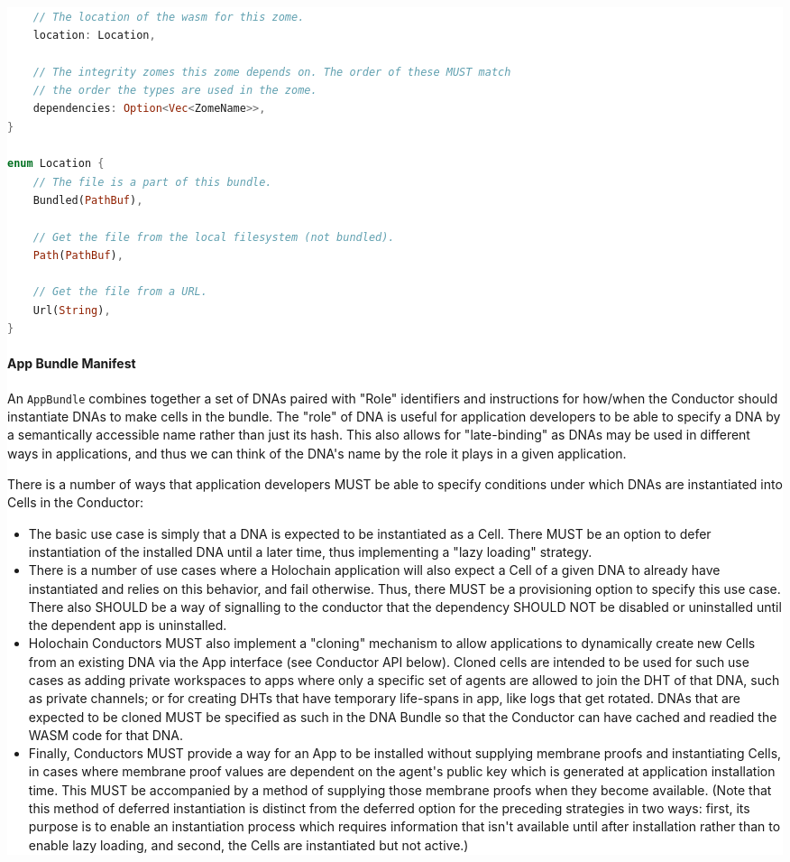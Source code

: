 ```rust
    // The location of the wasm for this zome.
    location: Location,

    // The integrity zomes this zome depends on. The order of these MUST match
    // the order the types are used in the zome.
    dependencies: Option<Vec<ZomeName>>,
}

enum Location {
    // The file is a part of this bundle.
    Bundled(PathBuf),

    // Get the file from the local filesystem (not bundled).
    Path(PathBuf),

    // Get the file from a URL.
    Url(String),
}
```

#### App Bundle Manifest

An `AppBundle` combines together a set of DNAs paired with "Role" identifiers and instructions for how/when the Conductor should instantiate DNAs to make cells in the bundle. The "role" of DNA is useful for application developers to be able to specify a DNA by a semantically accessible name rather than just its hash. This also allows for "late-binding" as DNAs may be used in different ways in applications, and thus we can think of the DNA's name by the role it plays in a given application.

There is a number of ways that application developers MUST be able to specify conditions under which DNAs are instantiated into Cells in the Conductor:

* The basic use case is simply that a DNA is expected to be instantiated as a Cell. There MUST be an option to defer instantiation of the installed DNA until a later time, thus implementing a "lazy loading" strategy.
* There is a number of use cases where a Holochain application will also expect a Cell of a given DNA to already have instantiated and relies on this behavior, and fail otherwise. Thus, there MUST be a provisioning option to specify this use case. There also SHOULD be a way of signalling to the conductor that the dependency SHOULD NOT be disabled or uninstalled until the dependent app is uninstalled.
* Holochain Conductors MUST also implement a "cloning" mechanism to allow applications to dynamically create new Cells from an existing DNA via the App interface (see Conductor API below).   Cloned cells are intended to be used for such use cases as adding private workspaces to apps where only a specific set of agents are allowed to join the DHT of that DNA, such as private channels; or for creating DHTs that have temporary life-spans in app, like logs that get rotated. DNAs that are expected to be cloned MUST be specified as such in the DNA Bundle so that the Conductor can have cached and readied the WASM code for that DNA.
* Finally, Conductors MUST provide a way for an App to be installed without supplying membrane proofs and instantiating Cells, in cases where membrane proof values are dependent on the agent's public key which is generated at application installation time. This MUST be accompanied by a method of supplying those membrane proofs when they become available. (Note that this method of deferred instantiation is distinct from the deferred option for the preceding strategies in two ways: first, its purpose is to enable an instantiation process which requires information that isn't available until after installation rather than to enable lazy loading, and second, the Cells are instantiated but not active.)
